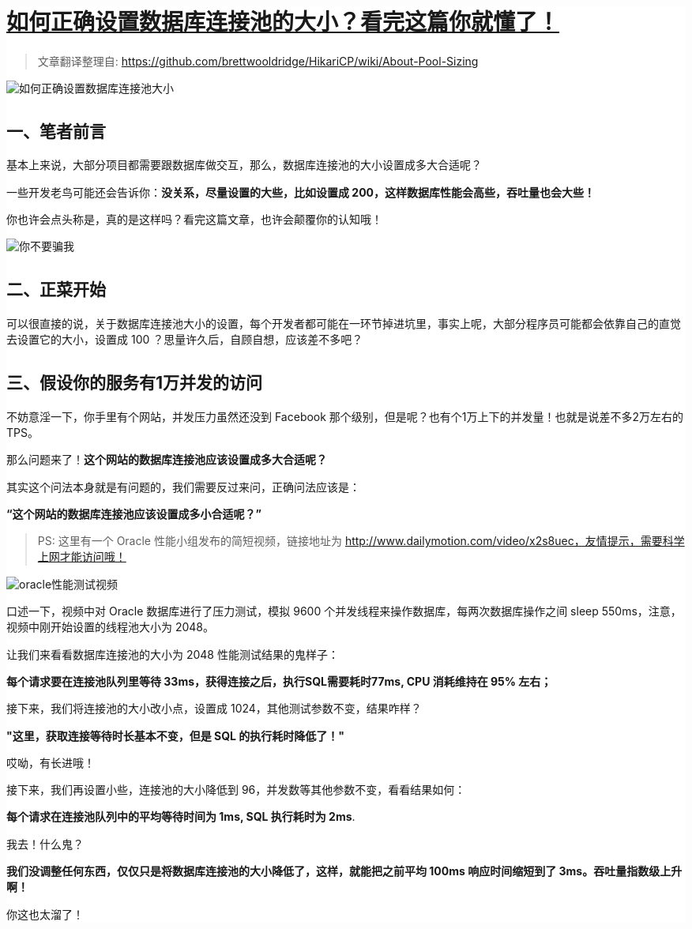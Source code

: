 # [如何正确设置数据库连接池的大小？看完这篇你就懂了！](https://www.exception.site/essay/how-to-set-the-size-of-database-connection-pool)

> 文章翻译整理自: https://github.com/brettwooldridge/HikariCP/wiki/About-Pool-Sizing

![如何正确设置数据库连接池大小](%E5%A6%82%E4%BD%95%E8%AE%BE%E7%BD%AE%E6%95%B0%E6%8D%AE%E5%BA%93%E8%BF%9E%E6%8E%A5%E7%9A%84%E5%A4%A7%E5%B0%8F-imgs/155723409259039)

## 一、笔者前言

基本上来说，大部分项目都需要跟数据库做交互，那么，数据库连接池的大小设置成多大合适呢？

一些开发老鸟可能还会告诉你：**没关系，尽量设置的大些，比如设置成 200，这样数据库性能会高些，吞吐量也会大些！**

你也许会点头称是，真的是这样吗？看完这篇文章，也许会颠覆你的认知哦！

![你不要骗我](%E5%A6%82%E4%BD%95%E8%AE%BE%E7%BD%AE%E6%95%B0%E6%8D%AE%E5%BA%93%E8%BF%9E%E6%8E%A5%E7%9A%84%E5%A4%A7%E5%B0%8F-imgs/155723419807267)

## 二、正菜开始

可以很直接的说，关于数据库连接池大小的设置，每个开发者都可能在一环节掉进坑里，事实上呢，大部分程序员可能都会依靠自己的直觉去设置它的大小，设置成 100 ？思量许久后，自顾自想，应该差不多吧？

## 三、假设你的服务有1万并发的访问

不妨意淫一下，你手里有个网站，并发压力虽然还没到 Facebook 那个级别，但是呢？也有个1万上下的并发量！也就是说差不多2万左右的 TPS。

那么问题来了！**这个网站的数据库连接池应该设置成多大合适呢？**

其实这个问法本身就是有问题的，我们需要反过来问，正确问法应该是：

**“这个网站的数据库连接池应该设置成多小合适呢？”**

> PS: 这里有一个 Oracle 性能小组发布的简短视频，链接地址为 http://www.dailymotion.com/video/x2s8uec，友情提示，需要科学上网才能访问哦！

![oracle性能测试视频](%E5%A6%82%E4%BD%95%E8%AE%BE%E7%BD%AE%E6%95%B0%E6%8D%AE%E5%BA%93%E8%BF%9E%E6%8E%A5%E7%9A%84%E5%A4%A7%E5%B0%8F-imgs/155723380086955)

口述一下，视频中对 Oracle 数据库进行了压力测试，模拟 9600 个并发线程来操作数据库，每两次数据库操作之间 sleep 550ms，注意，视频中刚开始设置的线程池大小为 2048。

让我们来看看数据库连接池的大小为 2048 性能测试结果的鬼样子：

**每个请求要在连接池队列里等待 33ms，获得连接之后，执行SQL需要耗时77ms, CPU 消耗维持在 95% 左右；**

接下来，我们将连接池的大小改小点，设置成 1024，其他测试参数不变，结果咋样？

**"这里，获取连接等待时长基本不变，但是 SQL 的执行耗时降低了！"**

哎呦，有长进哦！

接下来，我们再设置小些，连接池的大小降低到 96，并发数等其他参数不变，看看结果如何：

**每个请求在连接池队列中的平均等待时间为 1ms, SQL 执行耗时为 2ms**.

我去！什么鬼？

**我们没调整任何东西，仅仅只是将数据库连接池的大小降低了，这样，就能把之前平均 100ms 响应时间缩短到了 3ms。吞吐量指数级上升啊！**

你这也太溜了！

